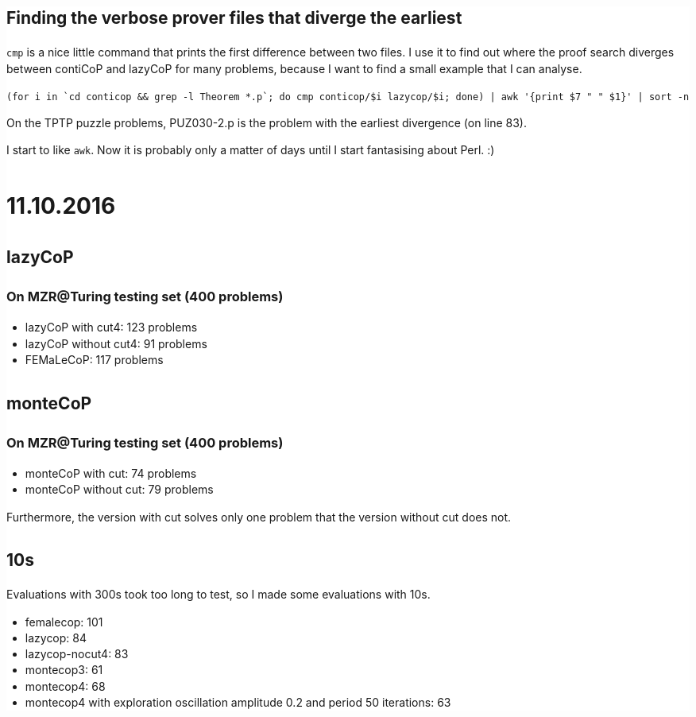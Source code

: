 
Finding the verbose prover files that diverge the earliest
----------------------------------------------------------

`cmp` is a nice little command that
prints the first difference between two files.
I use it to find out where the proof search diverges
between contiCoP and lazyCoP for many problems,
because I want to find a small example that I can analyse.

    (for i in `cd conticop && grep -l Theorem *.p`; do cmp conticop/$i lazycop/$i; done) | awk '{print $7 " " $1}' | sort -n

On the TPTP puzzle problems, PUZ030-2.p is the problem with the
earliest divergence (on line 83).

I start to like `awk`.
Now it is probably only a matter of days until I start
fantasising about Perl. :)



11.10.2016
==========


lazyCoP
-------

### On MZR@Turing testing set (400 problems)

* lazyCoP with cut4: 123 problems
* lazyCoP without cut4: 91 problems
* FEMaLeCoP: 117 problems


monteCoP
--------

### On MZR@Turing testing set (400 problems)

* monteCoP with cut: 74 problems
* monteCoP without cut: 79 problems

Furthermore, the version with cut solves only one problem
that the version without cut does not.


10s
---

Evaluations with 300s took too long to test,
so I made some evaluations with 10s.

* femalecop: 101
* lazycop: 84
* lazycop-nocut4: 83
* montecop3: 61
* montecop4: 68
* montecop4 with exploration oscillation amplitude 0.2 and period 50 iterations: 63
